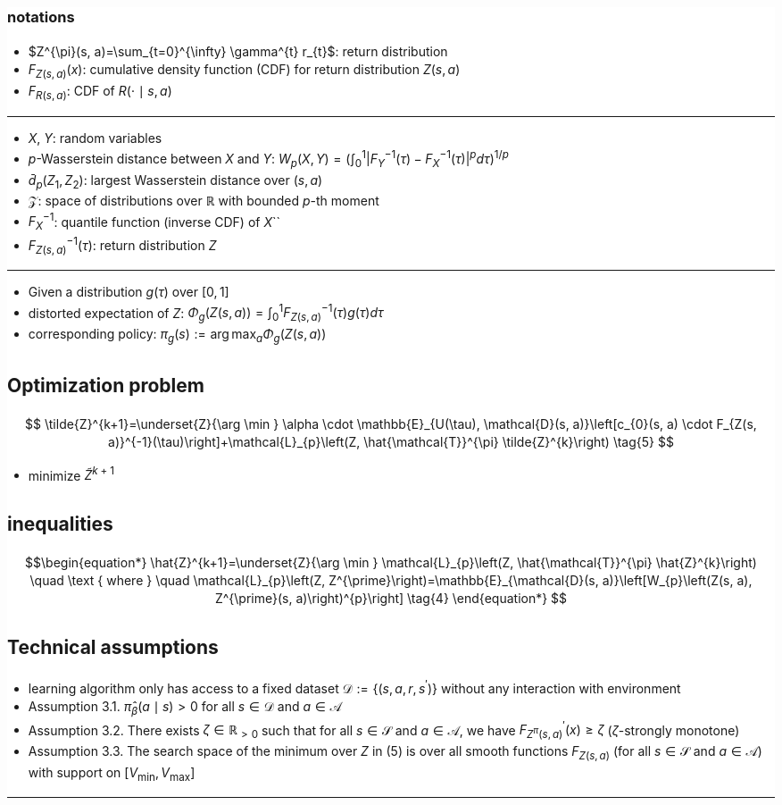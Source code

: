### notations
* $Z^{\pi}(s, a)=\sum_{t=0}^{\infty} \gamma^{t} r_{t}$: return distribution
* $F_{Z(s, a)}(x)$: cumulative density function (CDF) for return distribution $Z(s, a)$
* $F_{R(s, a)}$: CDF of $R(\cdot \mid s, a)$ 

---

* $X$, $Y$: random variables
* $p$-Wasserstein distance between $X$ and $Y$: $W_{p}(X, Y)=\left(\int_{0}^{1}\left|F_{Y}^{-1}(\tau)-F_{X}^{-1}(\tau)\right|^{p} d \tau\right)^{1 / p}$ 
*  $\bar{d}_{p}\left(Z_{1}, Z_{2}\right)$: largest Wasserstein distance over $(s, a)$ 
* $\mathcal{Z}$: space of distributions over $\mathbb{R}$ with bounded $p$-th moment
* $F_{X}^{-1}$: quantile function (inverse CDF) of $X$``
* $F_{Z(s, a)}^{-1}(\tau)$: return distribution $Z$

---

* Given a distribution $g(\tau)$ over $[0,1]$
* distorted expectation of $Z$: $\Phi_{g}(Z(s, a))=\int_{0}^{1} F_{Z(s, a)}^{-1}(\tau) g(\tau) d \tau$
* corresponding policy: $\pi_{g}(s):=\arg \max _{a} \Phi_{g}(Z(s, a))$

## Optimization problem
$$
\tilde{Z}^{k+1}=\underset{Z}{\arg \min } \alpha \cdot \mathbb{E}_{U(\tau), \mathcal{D}(s, a)}\left[c_{0}(s, a) \cdot F_{Z(s, a)}^{-1}(\tau)\right]+\mathcal{L}_{p}\left(Z, \hat{\mathcal{T}}^{\pi} \tilde{Z}^{k}\right) \tag{5}
$$

* minimize $\tilde{Z}^{k+1}$

## inequalities

$$\begin{equation*}
\hat{Z}^{k+1}=\underset{Z}{\arg \min } \mathcal{L}_{p}\left(Z, \hat{\mathcal{T}}^{\pi} \hat{Z}^{k}\right) \quad \text { where } \quad \mathcal{L}_{p}\left(Z, Z^{\prime}\right)=\mathbb{E}_{\mathcal{D}(s, a)}\left[W_{p}\left(Z(s, a), Z^{\prime}(s, a)\right)^{p}\right] \tag{4}
\end{equation*}
$$


## Technical assumptions
* learning algorithm only has access to a fixed dataset $\mathcal{D}:=\left\{\left(s, a, r, s^{\prime}\right)\right\}$ without any interaction with environment
* Assumption 3.1. $\hat{\pi}_{\beta}(a \mid s)>0$ for all $s \in \mathcal{D}$ and $a \in \mathcal{A}$
* Assumption 3.2. There exists $\zeta \in \mathbb{R}_{>0}$ such that for all $s \in \mathcal{S}$ and $a \in \mathcal{A}$, we have $F_{Z^{\pi}(s, a)}^{\prime}(x) \geq \zeta$ ($\zeta$-strongly monotone)
* Assumption 3.3. The search space of the minimum over $Z$ in $\left(5)\right.$ is over all smooth functions $F_{Z(s, a)}$ (for all $s \in \mathcal{S}$ and $a \in \mathcal{A}$) with support on $\left[V_{\min }, V_{\max }\right]$ 

---